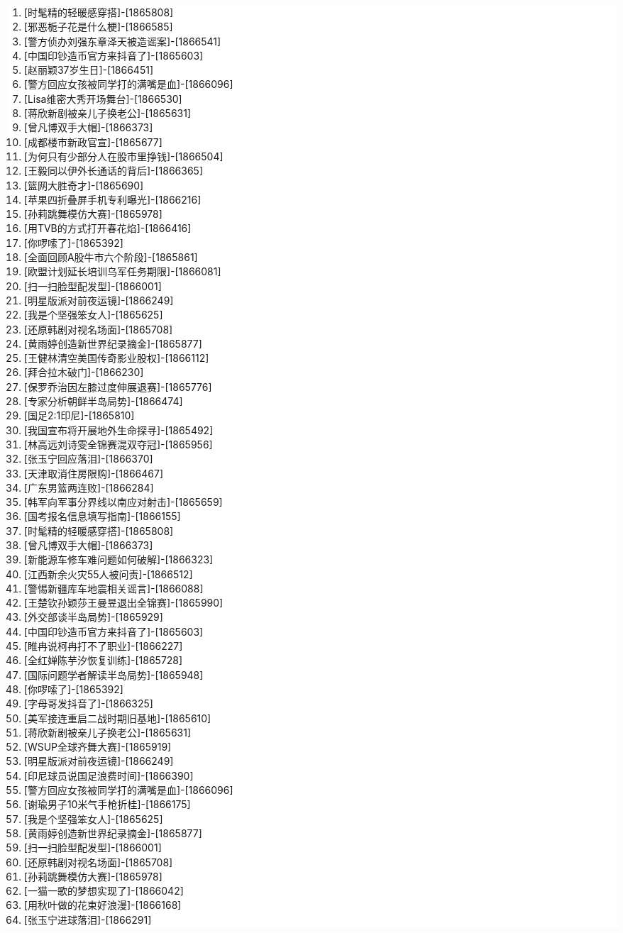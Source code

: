 1. [时髦精的轻暖感穿搭]-[1865808]
1. [邪恶栀子花是什么梗]-[1866585]
1. [警方侦办刘强东章泽天被造谣案]-[1866541]
1. [中国印钞造币官方来抖音了]-[1865603]
1. [赵丽颖37岁生日]-[1866451]
1. [警方回应女孩被同学打的满嘴是血]-[1866096]
1. [Lisa维密大秀开场舞台]-[1866530]
1. [蒋欣新剧被亲儿子换老公]-[1865631]
1. [曾凡博双手大帽]-[1866373]
1. [成都楼市新政官宣]-[1865677]
1. [为何只有少部分人在股市里挣钱]-[1866504]
1. [王毅同以伊外长通话的背后]-[1866365]
1. [篮网大胜奇才]-[1865690]
1. [苹果四折叠屏手机专利曝光]-[1866216]
1. [孙莉跳舞模仿大赛]-[1865978]
1. [用TVB的方式打开春花焰]-[1866416]
1. [你啰嗦了]-[1865392]
1. [全面回顾A股牛市六个阶段]-[1865861]
1. [欧盟计划延长培训乌军任务期限]-[1866081]
1. [扫一扫脸型配发型]-[1866001]
1. [明星版派对前夜运镜]-[1866249]
1. [我是个坚强笨女人]-[1865625]
1. [还原韩剧对视名场面]-[1865708]
1. [黄雨婷创造新世界纪录摘金]-[1865877]
1. [王健林清空美国传奇影业股权]-[1866112]
1. [拜合拉木破门]-[1866230]
1. [保罗乔治因左膝过度伸展退赛]-[1865776]
1. [专家分析朝鲜半岛局势]-[1866474]
1. [国足2:1印尼]-[1865810]
1. [我国宣布将开展地外生命探寻]-[1865492]
1. [林高远刘诗雯全锦赛混双夺冠]-[1865956]
1. [张玉宁回应落泪]-[1866370]
1. [天津取消住房限购]-[1866467]
1. [广东男篮两连败]-[1866284]
1. [韩军向军事分界线以南应对射击]-[1865659]
1. [国考报名信息填写指南]-[1866155]
1. [时髦精的轻暖感穿搭]-[1865808]
1. [曾凡博双手大帽]-[1866373]
1. [新能源车修车难问题如何破解]-[1866323]
1. [江西新余火灾55人被问责]-[1866512]
1. [警惕新疆库车地震相关谣言]-[1866088]
1. [王楚钦孙颖莎王曼昱退出全锦赛]-[1865990]
1. [外交部谈半岛局势]-[1865929]
1. [中国印钞造币官方来抖音了]-[1865603]
1. [睢冉说柯冉打不了职业]-[1866227]
1. [全红婵陈芋汐恢复训练]-[1865728]
1. [国际问题学者解读半岛局势]-[1865948]
1. [你啰嗦了]-[1865392]
1. [字母哥发抖音了]-[1866325]
1. [美军接连重启二战时期旧基地]-[1865610]
1. [蒋欣新剧被亲儿子换老公]-[1865631]
1. [WSUP全球齐舞大赛]-[1865919]
1. [明星版派对前夜运镜]-[1866249]
1. [印尼球员说国足浪费时间]-[1866390]
1. [警方回应女孩被同学打的满嘴是血]-[1866096]
1. [谢瑜男子10米气手枪折桂]-[1866175]
1. [我是个坚强笨女人]-[1865625]
1. [黄雨婷创造新世界纪录摘金]-[1865877]
1. [扫一扫脸型配发型]-[1866001]
1. [还原韩剧对视名场面]-[1865708]
1. [孙莉跳舞模仿大赛]-[1865978]
1. [一猫一歌的梦想实现了]-[1866042]
1. [用秋叶做的花束好浪漫]-[1866168]
1. [张玉宁进球落泪]-[1866291]